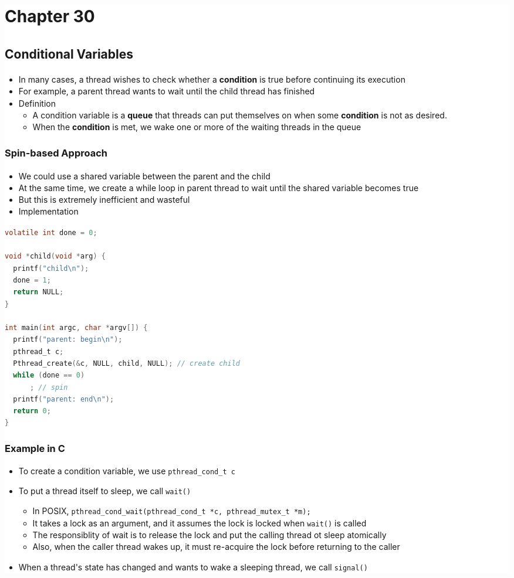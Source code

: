 # Chapter 30

## Conditional Variables

- In many cases, a thread wishes to check whether a **condition** is true before continuing its execution
- For example, a parent thread wants to wait until the child thread has finished
- Definition
  - A condition variable is a **queue** that threads can put themselves on when some **condition** is not as desired.
  - When the **condition** is met, we wake one or more of the waiting threads in the queue

### Spin-based Approach

- We could use a shared variable between the parent and the child
- At the same time, we create a while loop in parent thread to wait until the shared variable becomes true
- But this is extremely inefficient and wasteful
- Implementation

```c
volatile int done = 0;

void *child(void *arg) {
  printf("child\n");
  done = 1;
  return NULL;
}

int main(int argc, char *argv[]) {
  printf("parent: begin\n");
  pthread_t c;
  Pthread_create(&c, NULL, child, NULL); // create child
  while (done == 0)
      ; // spin
  printf("parent: end\n");
  return 0;
}
```

### Example in C

- To create a condition variable, we use `pthread_cond_t c`
- To put a thread itself to sleep, we call `wait()`

  - In POSIX, `pthread_cond_wait(pthread_cond_t *c, pthread_mutex_t *m);`
  - It takes a lock as an argument, and it assumes the lock is locked when `wait()` is called
  - The responsiblity of wait is to release the lock and put the calling thread ot sleep atomically
  - Also, when the caller thread wakes up, it must re-acquire the lock before returning to the caller

- When a thread's state has changed and wants to wake a sleeping thread, we call `signal()`
